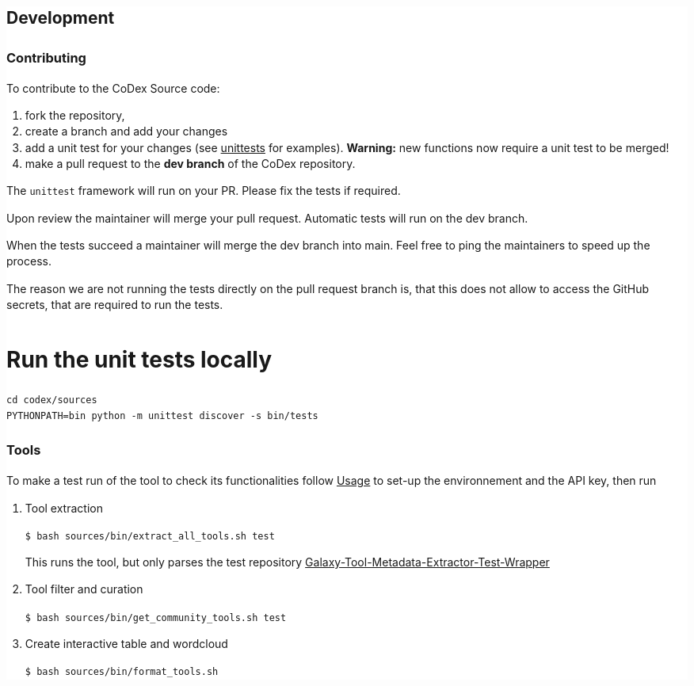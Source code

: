 ## Development

### Contributing

To contribute to the CoDex Source code:
1. fork the repository,
2. create a branch and add your changes
3. add a unit test for your changes (see [unittests](sources/bin/tests) for examples).  **Warning:** new functions now require a unit test to be merged!
4. make a pull request to the **dev branch** of the CoDex repository. 

The `unittest` framework will run on your PR. Please fix the tests if required.

Upon review the maintainer will merge your pull request. 
Automatic tests will run on the dev branch. 

When the tests succeed a maintainer will merge the dev branch into main. Feel free to ping the maintainers to speed up the process.

The reason we are not running the tests directly on the pull request branch is, that this does not allow to access the GitHub secrets, that are required to run the tests.

# Run the unit tests locally

```
cd codex/sources
PYTHONPATH=bin python -m unittest discover -s bin/tests
```

### Tools

To make a test run of the tool to check its functionalities follow [Usage](#Usage) to set-up the environnement and the API key, then run

1. Tool extraction

    ```bash
    $ bash sources/bin/extract_all_tools.sh test
    ```

    This runs the tool, but only parses the test repository [Galaxy-Tool-Metadata-Extractor-Test-Wrapper](https://github.com/paulzierep/Galaxy-Tool-Metadata-Extractor-Test-Wrapper)

2. Tool filter and curation

    ```bash
    $ bash sources/bin/get_community_tools.sh test
    ```

3. Create interactive table and wordcloud
        
    ```bash
    $ bash sources/bin/format_tools.sh
    ```
